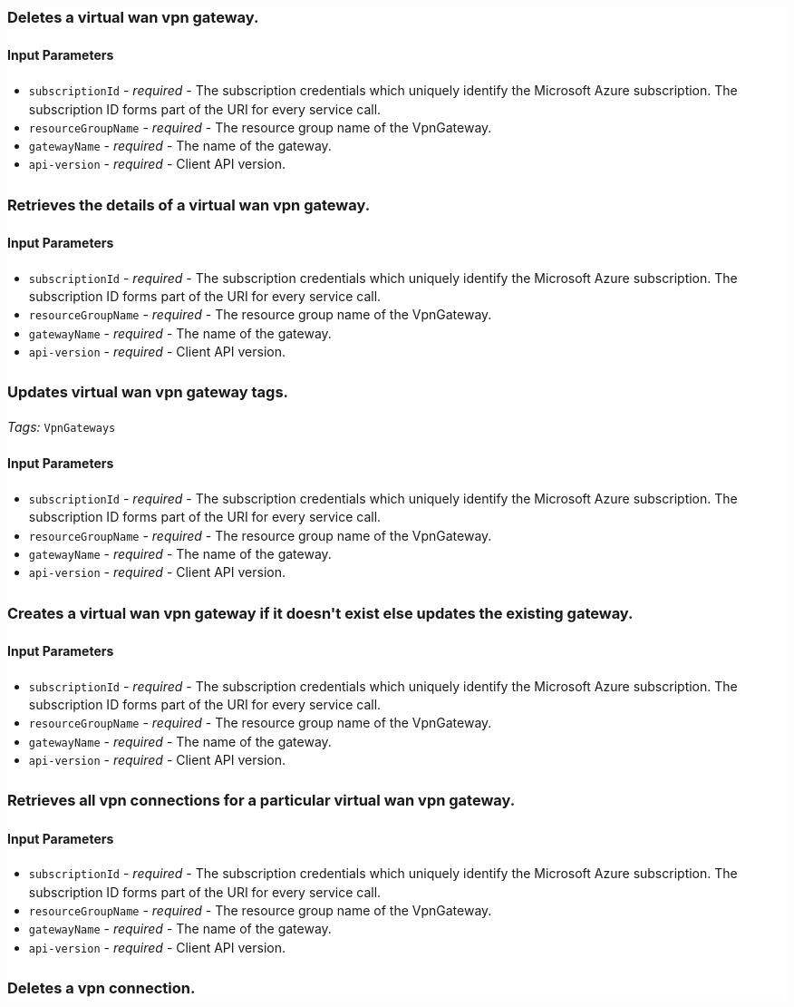 ### Deletes a virtual wan vpn gateway.

#### Input Parameters
* `subscriptionId` - _required_ - The subscription credentials which uniquely identify the Microsoft Azure subscription. The subscription ID forms part of the URI for every service call.
* `resourceGroupName` - _required_ - The resource group name of the VpnGateway.
* `gatewayName` - _required_ - The name of the gateway.
* `api-version` - _required_ - Client API version.

### Retrieves the details of a virtual wan vpn gateway.

#### Input Parameters
* `subscriptionId` - _required_ - The subscription credentials which uniquely identify the Microsoft Azure subscription. The subscription ID forms part of the URI for every service call.
* `resourceGroupName` - _required_ - The resource group name of the VpnGateway.
* `gatewayName` - _required_ - The name of the gateway.
* `api-version` - _required_ - Client API version.

### Updates virtual wan vpn gateway tags.

*Tags:* `VpnGateways`

#### Input Parameters
* `subscriptionId` - _required_ - The subscription credentials which uniquely identify the Microsoft Azure subscription. The subscription ID forms part of the URI for every service call.
* `resourceGroupName` - _required_ - The resource group name of the VpnGateway.
* `gatewayName` - _required_ - The name of the gateway.
* `api-version` - _required_ - Client API version.

### Creates a virtual wan vpn gateway if it doesn't exist else updates the existing gateway.

#### Input Parameters
* `subscriptionId` - _required_ - The subscription credentials which uniquely identify the Microsoft Azure subscription. The subscription ID forms part of the URI for every service call.
* `resourceGroupName` - _required_ - The resource group name of the VpnGateway.
* `gatewayName` - _required_ - The name of the gateway.
* `api-version` - _required_ - Client API version.

### Retrieves all vpn connections for a particular virtual wan vpn gateway.

#### Input Parameters
* `subscriptionId` - _required_ - The subscription credentials which uniquely identify the Microsoft Azure subscription. The subscription ID forms part of the URI for every service call.
* `resourceGroupName` - _required_ - The resource group name of the VpnGateway.
* `gatewayName` - _required_ - The name of the gateway.
* `api-version` - _required_ - Client API version.

### Deletes a vpn connection.
